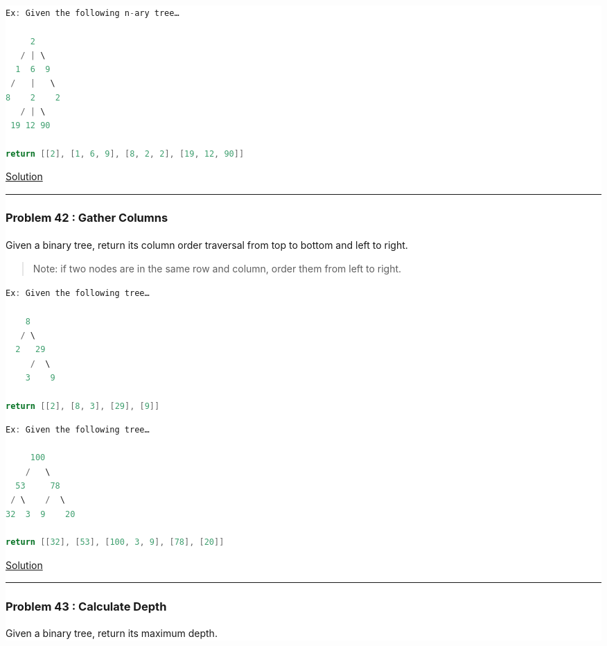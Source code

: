 ```java
Ex: Given the following n-ary tree…

     2
   / | \
  1  6  9
 /   |   \
8    2    2
   / | \
 19 12 90

return [[2], [1, 6, 9], [8, 2, 2], [19, 12, 90]]
```

[Solution](/Solutions/GatherNAryTree.java)

---

### Problem 42 : Gather Columns

Given a binary tree, return its column order traversal from top to bottom and left to right.

> Note: if two nodes are in the same row and column, order them from left to right.

```java
Ex: Given the following tree…

    8
   / \
  2   29
     /  \
    3    9

return [[2], [8, 3], [29], [9]]
```

```java
Ex: Given the following tree…

     100
    /   \
  53     78
 / \    /  \
32  3  9    20

return [[32], [53], [100, 3, 9], [78], [20]]
```

[Solution](/Solutions/GatherColumns.java)

---

### Problem 43 : Calculate Depth

Given a binary tree, return its maximum depth.

